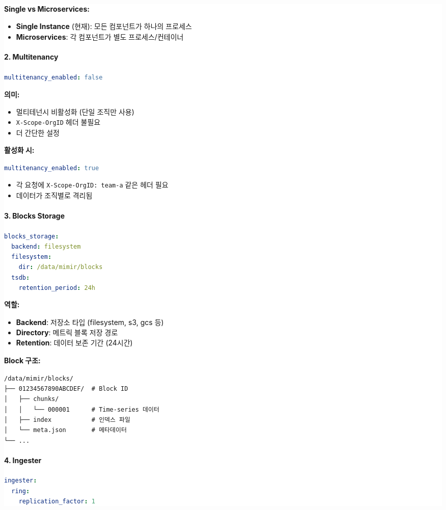 **Single vs Microservices:**
- **Single Instance** (현재): 모든 컴포넌트가 하나의 프로세스
- **Microservices**: 각 컴포넌트가 별도 프로세스/컨테이너

#### 2. Multitenancy

```yaml
multitenancy_enabled: false
```

**의미:**
- 멀티테넌시 비활성화 (단일 조직만 사용)
- `X-Scope-OrgID` 헤더 불필요
- 더 간단한 설정

**활성화 시:**
```yaml
multitenancy_enabled: true
```
- 각 요청에 `X-Scope-OrgID: team-a` 같은 헤더 필요
- 데이터가 조직별로 격리됨

#### 3. Blocks Storage

```yaml
blocks_storage:
  backend: filesystem
  filesystem:
    dir: /data/mimir/blocks
  tsdb:
    retention_period: 24h
```

**역할:**
- **Backend**: 저장소 타입 (filesystem, s3, gcs 등)
- **Directory**: 메트릭 블록 저장 경로
- **Retention**: 데이터 보존 기간 (24시간)

**Block 구조:**
```
/data/mimir/blocks/
├── 01234567890ABCDEF/  # Block ID
│   ├── chunks/
│   │   └── 000001      # Time-series 데이터
│   ├── index           # 인덱스 파일
│   └── meta.json       # 메타데이터
└── ...
```

#### 4. Ingester

```yaml
ingester:
  ring:
    replication_factor: 1
```
